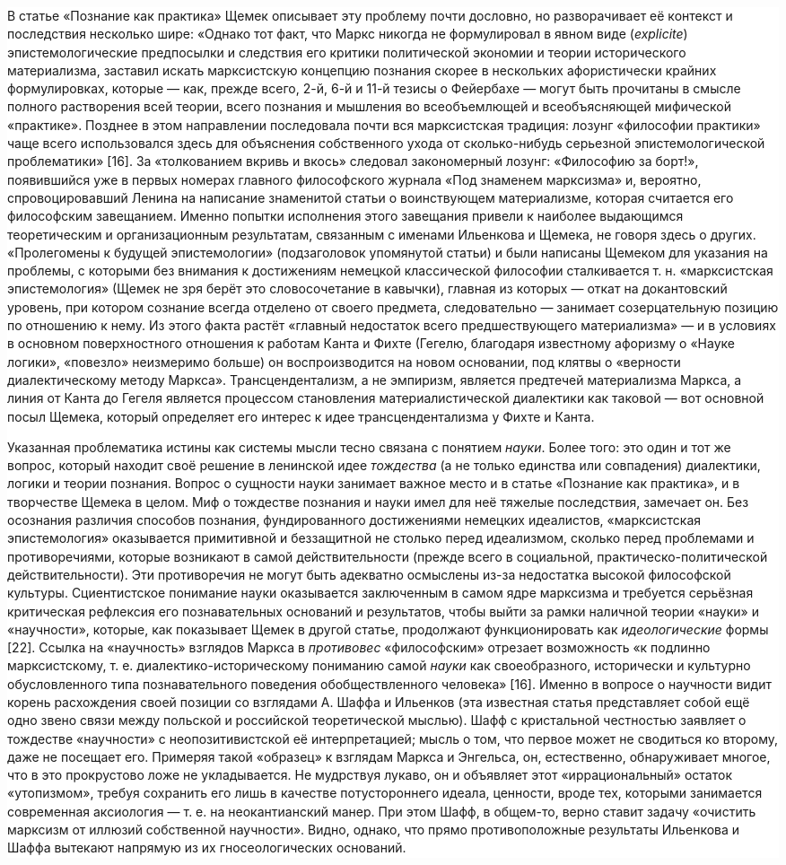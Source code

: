 В статье «Познание как практика» Щемек описывает эту проблему почти дословно, но разворачивает её контекст и последствия несколько шире: «Однако тот факт, что Маркс никогда не формулировал в явном виде (*explicite*) эпистемологические предпосылки и следствия его критики политической экономии и теории исторического материализма, заставил искать марксистскую концепцию познания скорее в нескольких афористически крайних формулировках, которые — как, прежде всего, 2-й, 6-й и 11-й тезисы о Фейербахе — могут быть прочитаны в смысле полного растворения всей теории, всего познания и мышления во всеобъемлющей и всеобъясняющей мифической «практике». Позднее в этом направлении последовала почти вся марксистская традиция: лозунг «философии практики» чаще всего использовался здесь для объяснения собственного ухода от сколько-нибудь серьезной эпистемологической проблематики» [16]. За «толкованием вкривь и вкось» следовал закономерный лозунг: «Философию за борт!», появившийся уже в первых номерах главного философского журнала «Под знаменем марксизма» и, вероятно, спровоцировавший Ленина на написание знаменитой статьи о воинствующем материализме, которая считается его философским завещанием. Именно попытки исполнения этого завещания привели к наиболее выдающимся теоретическим и организационным результатам, связанным с именами Ильенкова и Щемека, не говоря здесь о других. «Пролегомены к будущей эпистемологии» (подзаголовок упомянутой статьи) и были написаны Щемеком для указания на проблемы, с которыми без внимания к достижениям немецкой классической философии сталкивается т. н. «марксистская эпистемология» (Щемек не зря берёт это словосочетание в кавычки), главная из которых — откат на докантовский уровень, при котором сознание всегда отделено от своего предмета, следовательно — занимает созерцательную позицию по отношению к нему. Из этого факта растёт «главный недостаток всего предшествующего материализма» — и в условиях в основном поверхностного отношения к работам Канта и Фихте (Гегелю, благодаря известному афоризму о «Науке логики», «повезло» неизмеримо больше) он воспроизводится на новом основании, под клятвы о «верности диалектическому методу Маркса». Трансцендентализм, а не эмпиризм, является предтечей материализма Маркса, а линия от Канта до Гегеля является процессом становления материалистической диалектики как таковой — вот основной посыл Щемека, который определяет его интерес к идее трансцендентализма у Фихте и Канта.

Указанная проблематика истины как системы мысли тесно связана с понятием *науки*. Более того: это один и тот же вопрос, который находит своё решение в ленинской идее *тождества* (а не только единства или совпадения) диалектики, логики и теории познания. Вопрос о сущности науки занимает важное место и в статье «Познание как практика», и в творчестве Щемека в целом. Миф о тождестве познания и науки имел для неё тяжелые последствия, замечает он. Без осознания различия способов познания, фундированного достижениями немецких идеалистов, «марксистская эпистемология» оказывается примитивной и беззащитной не столько перед идеализмом, сколько перед проблемами и противоречиями, которые возникают в самой действительности (прежде всего в социальной, практическо-политической действительности). Эти противоречия не могут быть адекватно осмыслены из-за недостатка высокой философской культуры. Сциентистское понимание науки оказывается заключенным в самом ядре марксизма и требуется серьёзная критическая рефлексия его познавательных оснований и результатов, чтобы выйти за рамки наличной теории «науки» и «научности», которые, как показывает Щемек в другой статье, продолжают функционировать как *идеологические* формы [22]. Ссылка на «научность» взглядов Маркса в *противовес* «философским» отрезает возможность «к подлинно марксистскому, т. е. диалектико-историческому пониманию самой *науки* как своеобразного, исторически и культурно обусловленного типа познавательного поведения обобществленного человека» [16]. Именно в вопросе о научности видит корень расхождения своей позиции со взглядами А. Шаффа и Ильенков (эта известная статья представляет собой ещё одно звено связи между польской и российской теоретической мыслью). Шафф с кристальной честностью заявляет о тождестве «научности» с неопозитивистской её интерпретацией; мысль о том, что первое может не сводиться ко второму, даже не посещает его. Примеряя такой «образец» к взглядам Маркса и Энгельса, он, естественно, обнаруживает многое, что в это прокрустово ложе не укладывается. Не мудрствуя лукаво, он и объявляет этот «иррациональный» остаток «утопизмом», требуя сохранить его лишь в качестве потустороннего идеала, ценности, вроде тех, которыми занимается современная аксиология — т. е. на неокантианский манер. При этом Шафф, в общем-то, верно ставит задачу «очистить марксизм от иллюзий собственной научности». Видно, однако, что прямо противоположные результаты Ильенкова и Шаффа вытекают напрямую из их гносеологических оснований.
